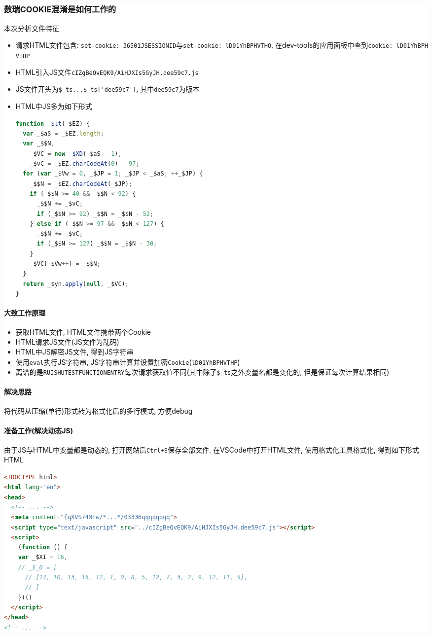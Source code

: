 ### 数瑞COOKIE混淆是如何工作的

本次分析文件特征

- 请求HTML文件包含: `set-cookie: 36501JSESSIONID`与`set-cookie: lD01YhBPHVTHO`, 在dev-tools的应用面板中查到`cookie: lD01YhBPHVTHP`
- HTML引入JS文件`cIZgBeQvEQK9/AiHJXIs5GyJH.dee59c7.js`
- JS文件开头为`$_ts...$_ts['dee59c7']`, 其中`dee59c7`为版本
- HTML中JS多为如下形式

  ```js
  function _$lt(_$EZ) {
    var _$aS = _$EZ.length;
    var _$$N,
      _$VC = new _$XD(_$aS - 1),
      _$vC = _$EZ.charCodeAt(0) - 97;
    for (var _$Vw = 0, _$JP = 1; _$JP < _$aS; ++_$JP) {
      _$$N = _$EZ.charCodeAt(_$JP);
      if (_$$N >= 40 && _$$N < 92) {
        _$$N += _$vC;
        if (_$$N >= 92) _$$N = _$$N - 52;
      } else if (_$$N >= 97 && _$$N < 127) {
        _$$N += _$vC;
        if (_$$N >= 127) _$$N = _$$N - 30;
      }
      _$VC[_$Vw++] = _$$N;
    }
    return _$yn.apply(null, _$VC);
  }
  ```

#### 大致工作原理

- 获取HTML文件, HTML文件携带两个Cookie
- HTML请求JS文件(JS文件为乱码)
- HTML中JS解密JS文件, 得到JS字符串
- 使用`eval`执行JS字符串, JS字符串计算并设置加密`Cookie`(`lD01YhBPHVTHP`)
- 离谱的是`RUISHUTESTFUNCTIONENTRY`每次请求获取值不同(其中除了`$_ts`之外变量名都是变化的, 但是保证每次计算结果相同)

#### 解决思路

将代码从压缩(单行)形式转为格式化后的多行模式, 方便debug

#### 准备工作(解决动态JS)

由于JS与HTML中变量都是动态的, 打开网站后`Ctrl+S`保存全部文件. 在VSCode中打开HTML文件, 使用格式化工具格式化, 得到如下形式HTML

```html
<!DOCTYPE html>
<html lang="en">
<head>
  <!-- ... -->
  <meta content="{qXVS74Mnw/*...*/03336qqqqqqqq">
  <script type="text/javascript" src="../cIZgBeQvEQK9/AiHJXIs5GyJH.dee59c7.js"></script>
  <script>
    (function () {
    var _$XI = 16,
    // _$_0 = [
      // [14, 10, 13, 15, 12, 1, 0, 8, 5, 12, 7, 3, 2, 9, 12, 11, 5],
      // [
    })()
  </script>
</head>
<!-- ... -->
```
